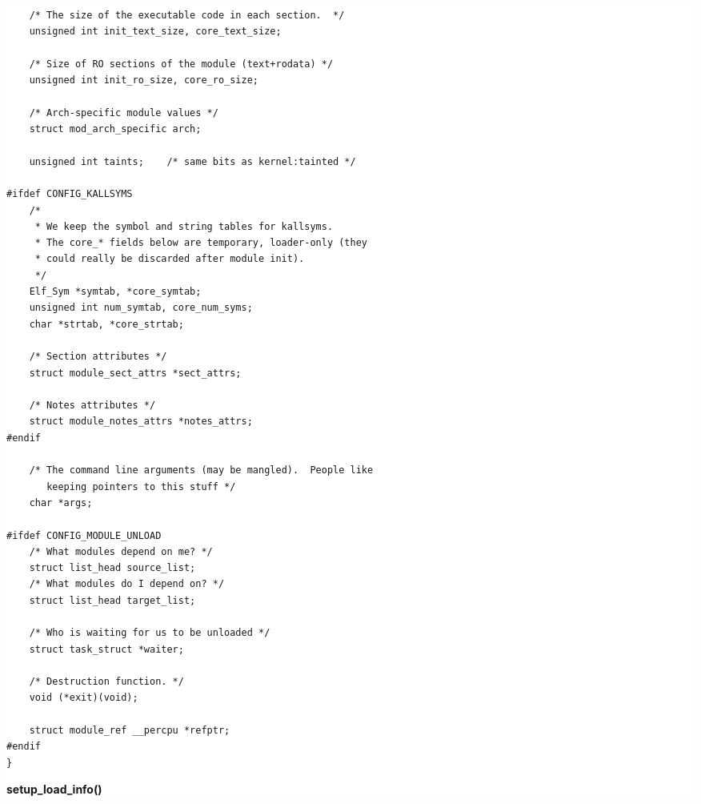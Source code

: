 ```
	/* The size of the executable code in each section.  */
	unsigned int init_text_size, core_text_size;

	/* Size of RO sections of the module (text+rodata) */
	unsigned int init_ro_size, core_ro_size;

	/* Arch-specific module values */
	struct mod_arch_specific arch;

	unsigned int taints;	/* same bits as kernel:tainted */

#ifdef CONFIG_KALLSYMS
	/*
	 * We keep the symbol and string tables for kallsyms.
	 * The core_* fields below are temporary, loader-only (they
	 * could really be discarded after module init).
	 */
	Elf_Sym *symtab, *core_symtab;
	unsigned int num_symtab, core_num_syms;
	char *strtab, *core_strtab;

	/* Section attributes */
	struct module_sect_attrs *sect_attrs;

	/* Notes attributes */
	struct module_notes_attrs *notes_attrs;
#endif

	/* The command line arguments (may be mangled).  People like
	   keeping pointers to this stuff */
	char *args;

#ifdef CONFIG_MODULE_UNLOAD
	/* What modules depend on me? */
	struct list_head source_list;
	/* What modules do I depend on? */
	struct list_head target_list;

	/* Who is waiting for us to be unloaded */
	struct task_struct *waiter;

	/* Destruction function. */
	void (*exit)(void);

	struct module_ref __percpu *refptr;
#endif
}
```

**setup_load_info()**
